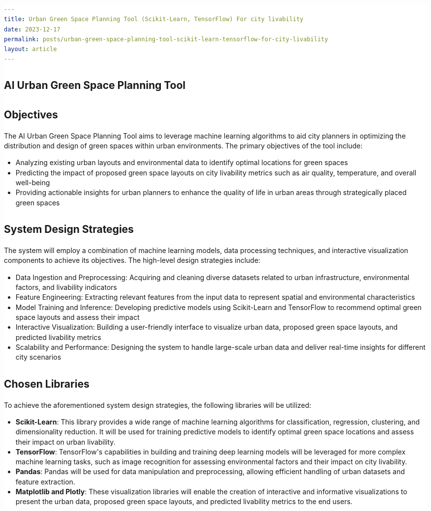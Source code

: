 ```yaml
---
title: Urban Green Space Planning Tool (Scikit-Learn, TensorFlow) For city livability
date: 2023-12-17
permalink: posts/urban-green-space-planning-tool-scikit-learn-tensorflow-for-city-livability
layout: article
---
```


## AI Urban Green Space Planning Tool

## Objectives

The AI Urban Green Space Planning Tool aims to leverage machine learning algorithms to aid city planners in optimizing the distribution and design of green spaces within urban environments. The primary objectives of the tool include:

- Analyzing existing urban layouts and environmental data to identify optimal locations for green spaces
- Predicting the impact of proposed green space layouts on city livability metrics such as air quality, temperature, and overall well-being
- Providing actionable insights for urban planners to enhance the quality of life in urban areas through strategically placed green spaces

## System Design Strategies

The system will employ a combination of machine learning models, data processing techniques, and interactive visualization components to achieve its objectives. The high-level design strategies include:

- Data Ingestion and Preprocessing: Acquiring and cleaning diverse datasets related to urban infrastructure, environmental factors, and livability indicators
- Feature Engineering: Extracting relevant features from the input data to represent spatial and environmental characteristics
- Model Training and Inference: Developing predictive models using Scikit-Learn and TensorFlow to recommend optimal green space layouts and assess their impact
- Interactive Visualization: Building a user-friendly interface to visualize urban data, proposed green space layouts, and predicted livability metrics
- Scalability and Performance: Designing the system to handle large-scale urban data and deliver real-time insights for different city scenarios

## Chosen Libraries

To achieve the aforementioned system design strategies, the following libraries will be utilized:

- **Scikit-Learn**: This library provides a wide range of machine learning algorithms for classification, regression, clustering, and dimensionality reduction. It will be used for training predictive models to identify optimal green space locations and assess their impact on urban livability.
- **TensorFlow**: TensorFlow's capabilities in building and training deep learning models will be leveraged for more complex machine learning tasks, such as image recognition for assessing environmental factors and their impact on city livability.
- **Pandas**: Pandas will be used for data manipulation and preprocessing, allowing efficient handling of urban datasets and feature extraction.
- **Matplotlib and Plotly**: These visualization libraries will enable the creation of interactive and informative visualizations to present the urban data, proposed green space layouts, and predicted livability metrics to the end users.
